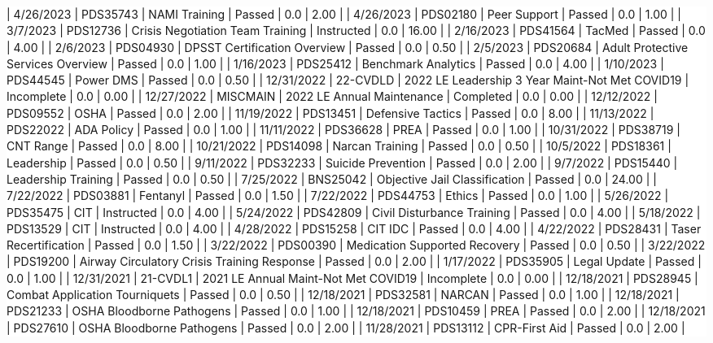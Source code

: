 | 4/26/2023 | PDS35743 | NAMI Training | Passed | 0.0 | 2.00 |
| 4/26/2023 | PDS02180 | Peer Support | Passed | 0.0 | 1.00 |
| 3/7/2023 | PDS12736 | Crisis Negotiation Team Training | Instructed | 0.0 | 16.00 |
| 2/16/2023 | PDS41564 | TacMed | Passed | 0.0 | 4.00 |
| 2/6/2023 | PDS04930 | DPSST Certification Overview | Passed | 0.0 | 0.50 |
| 2/5/2023 | PDS20684 | Adult Protective Services Overview | Passed | 0.0 | 1.00 |
| 1/16/2023 | PDS25412 | Benchmark Analytics | Passed | 0.0 | 4.00 |
| 1/10/2023 | PDS44545 | Power DMS | Passed | 0.0 | 0.50 |
| 12/31/2022 | 22-CVDLD | 2022 LE Leadership 3 Year Maint-Not Met COVID19 | Incomplete | 0.0 | 0.00 |
| 12/27/2022 | MISCMAIN | 2022 LE Annual Maintenance | Completed | 0.0 | 0.00 |
| 12/12/2022 | PDS09552 | OSHA | Passed | 0.0 | 2.00 |
| 11/19/2022 | PDS13451 | Defensive Tactics | Passed | 0.0 | 8.00 |
| 11/13/2022 | PDS22022 | ADA Policy | Passed | 0.0 | 1.00 |
| 11/11/2022 | PDS36628 | PREA | Passed | 0.0 | 1.00 |
| 10/31/2022 | PDS38719 | CNT Range | Passed | 0.0 | 8.00 |
| 10/21/2022 | PDS14098 | Narcan Training | Passed | 0.0 | 0.50 |
| 10/5/2022 | PDS18361 | Leadership | Passed | 0.0 | 0.50 |
| 9/11/2022 | PDS32233 | Suicide Prevention | Passed | 0.0 | 2.00 |
| 9/7/2022 | PDS15440 | Leadership Training | Passed | 0.0 | 0.50 |
| 7/25/2022 | BNS25042 | Objective Jail Classification | Passed | 0.0 | 24.00 |
| 7/22/2022 | PDS03881 | Fentanyl | Passed | 0.0 | 1.50 |
| 7/22/2022 | PDS44753 | Ethics | Passed | 0.0 | 1.00 |
| 5/26/2022 | PDS35475 | CIT | Instructed | 0.0 | 4.00 |
| 5/24/2022 | PDS42809 | Civil Disturbance Training | Passed | 0.0 | 4.00 |
| 5/18/2022 | PDS13529 | CIT | Instructed | 0.0 | 4.00 |
| 4/28/2022 | PDS15258 | CIT IDC | Passed | 0.0 | 4.00 |
| 4/22/2022 | PDS28431 | Taser Recertification | Passed | 0.0 | 1.50 |
| 3/22/2022 | PDS00390 | Medication Supported Recovery | Passed | 0.0 | 0.50 |
| 3/22/2022 | PDS19200 | Airway  Circulatory Crisis Training  Response | Passed | 0.0 | 2.00 |
| 1/17/2022 | PDS35905 | Legal Update | Passed | 0.0 | 1.00 |
| 12/31/2021 | 21-CVDL1 | 2021 LE Annual Maint-Not Met COVID19 | Incomplete | 0.0 | 0.00 |
| 12/18/2021 | PDS28945 | Combat Application Tourniquets | Passed | 0.0 | 0.50 |
| 12/18/2021 | PDS32581 | NARCAN | Passed | 0.0 | 1.00 |
| 12/18/2021 | PDS21233 | OSHA  Bloodborne Pathogens | Passed | 0.0 | 1.00 |
| 12/18/2021 | PDS10459 | PREA | Passed | 0.0 | 2.00 |
| 12/18/2021 | PDS27610 | OSHA  Bloodborne Pathogens | Passed | 0.0 | 2.00 |
| 11/28/2021 | PDS13112 | CPR-First Aid | Passed | 0.0 | 2.00 |